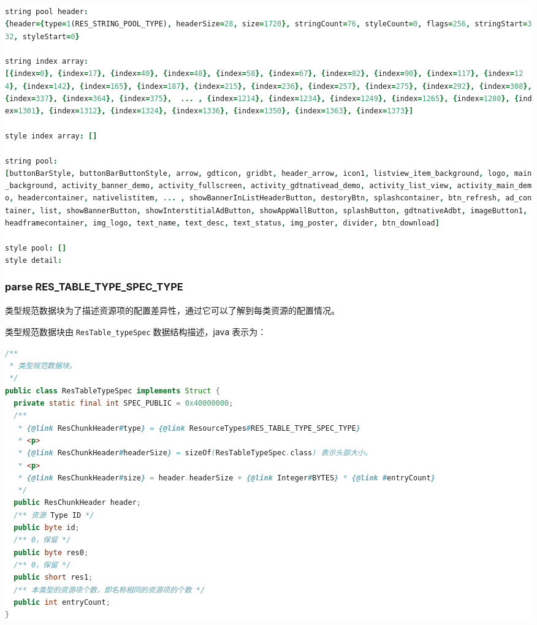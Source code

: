 ```j
string pool header:
{header={type=1(RES_STRING_POOL_TYPE), headerSize=28, size=1720}, stringCount=76, styleCount=0, flags=256, stringStart=332, styleStart=0}

string index array:
[{index=0}, {index=17}, {index=40}, {index=48}, {index=58}, {index=67}, {index=82}, {index=90}, {index=117}, {index=124}, {index=142}, {index=165}, {index=187}, {index=215}, {index=236}, {index=257}, {index=275}, {index=292}, {index=308}, {index=337}, {index=364}, {index=375},  ... , {index=1214}, {index=1234}, {index=1249}, {index=1265}, {index=1280}, {index=1301}, {index=1312}, {index=1324}, {index=1336}, {index=1350}, {index=1363}, {index=1373}]

style index array: []

string pool:
[buttonBarStyle, buttonBarButtonStyle, arrow, gdticon, gridbt, header_arrow, icon1, listview_item_background, logo, main_background, activity_banner_demo, activity_fullscreen, activity_gdtnativead_demo, activity_list_view, activity_main_demo, headercontainer, nativelistitem, ... , showBannerInListHeaderButton, destoryBtn, splashcontainer, btn_refresh, ad_container, list, showBannerButton, showInterstitialAdButton, showAppWallButton, splashButton, gdtnativeAdbt, imageButton1, headframecontainer, img_logo, text_name, text_desc, text_status, img_poster, divider, btn_download]

style pool: []
style detail:
```

### parse RES_TABLE_TYPE_SPEC_TYPE

类型规范数据块为了描述资源项的配置差异性，通过它可以了解到每类资源的配置情况。

类型规范数据块由 `ResTable_typeSpec` 数据结构描述，java 表示为：

```java
/**
 * 类型规范数据块。
 */
public class ResTableTypeSpec implements Struct {
  private static final int SPEC_PUBLIC = 0x40000000;
  /**
   * {@link ResChunkHeader#type} = {@link ResourceTypes#RES_TABLE_TYPE_SPEC_TYPE}
   * <p>
   * {@link ResChunkHeader#headerSize} = sizeOf(ResTableTypeSpec.class) 表示头部大小。
   * <p>
   * {@link ResChunkHeader#size} = header.headerSize + {@link Integer#BYTES} * {@link #entryCount}
   */
  public ResChunkHeader header;
  /** 资源 Type ID */
  public byte id;
  /** 0，保留 */
  public byte res0;
  /** 0，保留 */
  public short res1;
  /** 本类型的资源项个数，即名称相同的资源项的个数 */
  public int entryCount;
}
```
